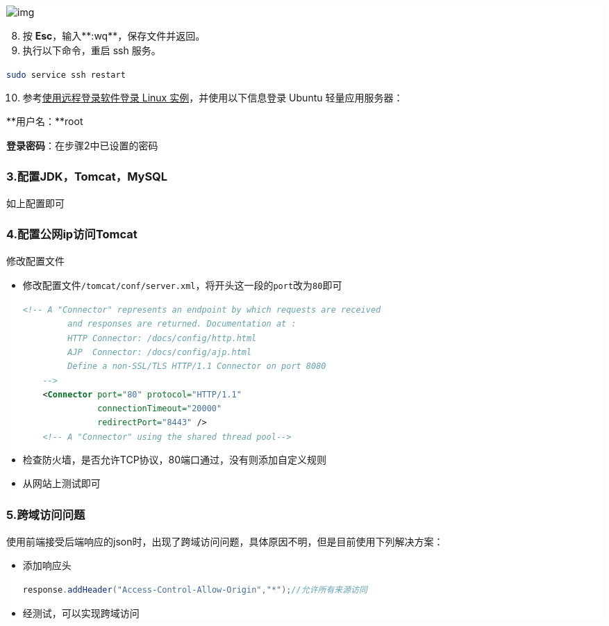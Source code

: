 ![img](https://qcloudimg.tencent-cloud.cn/image/document/8a500f485cabb0f1e0d227f983b359aa.png)





8. 按 **Esc**，输入**:wq**，保存文件并返回。
9. 执行以下命令，重启 ssh 服务。



```bash
sudo service ssh restart
```

10. 参考[使用远程登录软件登录 Linux 实例](https://cloud.tencent.com/document/product/1207/44578)，并使用以下信息登录 Ubuntu 轻量应用服务器：

**用户名：**root

**登录密码**：在步骤2中已设置的密码



### 3.配置JDK，Tomcat，MySQL

如上配置即可



### 4.配置公网ip访问Tomcat

修改配置文件

+ 修改配置文件`/tomcat/conf/server.xml`，将开头这一段的`port`改为`80`即可

  ```xml
  <!-- A "Connector" represents an endpoint by which requests are received
           and responses are returned. Documentation at :
           HTTP Connector: /docs/config/http.html
           AJP  Connector: /docs/config/ajp.html
           Define a non-SSL/TLS HTTP/1.1 Connector on port 8080
      -->
      <Connector port="80" protocol="HTTP/1.1"
                 connectionTimeout="20000"
                 redirectPort="8443" />
      <!-- A "Connector" using the shared thread pool-->
  ```

+ 检查防火墙，是否允许TCP协议，80端口通过，没有则添加自定义规则

+ 从网站上测试即可



### 5.跨域访问问题

使用前端接受后端响应的json时，出现了跨域访问问题，具体原因不明，但是目前使用下列解决方案：

+ 添加响应头

  ```java
  response.addHeader("Access-Control-Allow-Origin","*");//允许所有来源访同
  ```

+ 经测试，可以实现跨域访问